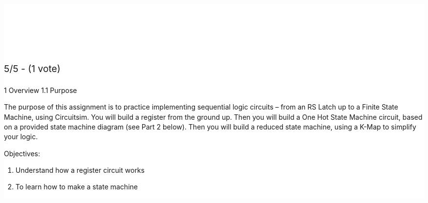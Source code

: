 <div class="kksr-stars-active" style="width: 138px;">
            <div class="kksr-star" style="padding-right: 4px">


<div class="kksr-icon" style="width: 24px; height: 24px;"></div>
        </div>
            <div class="kksr-star" style="padding-right: 4px">


<div class="kksr-icon" style="width: 24px; height: 24px;"></div>
        </div>
            <div class="kksr-star" style="padding-right: 4px">


<div class="kksr-icon" style="width: 24px; height: 24px;"></div>
        </div>
            <div class="kksr-star" style="padding-right: 4px">


<div class="kksr-icon" style="width: 24px; height: 24px;"></div>
        </div>
            <div class="kksr-star" style="padding-right: 4px">


<div class="kksr-icon" style="width: 24px; height: 24px;"></div>
        </div>
    </div>
</div>


<div class="kksr-legend" style="font-size: 19.2px;">
            5/5 - (1 vote)    </div>
    </div>
<div class="page" title="Page 1">
<div class="layoutArea">
<div class="column"></div>
</div>
<div class="layoutArea">
<div class="column">
&nbsp;

</div>
</div>
</div>
<div class="page" title="Page 2">
<div class="layoutArea">
<div class="column">
1 Overview 1.1 Purpose

The purpose of this assignment is to practice implementing sequential logic circuits – from an RS Latch up to a Finite State Machine, using Circuitsim. You will build a register from the ground up. Then you will build a One Hot State Machine circuit, based on a provided state machine diagram (see Part 2 below). Then you will build a reduced state machine, using a K-Map to simplify your logic.

Objectives:

1. Understand how a register circuit works

2. To learn how to make a state machine
